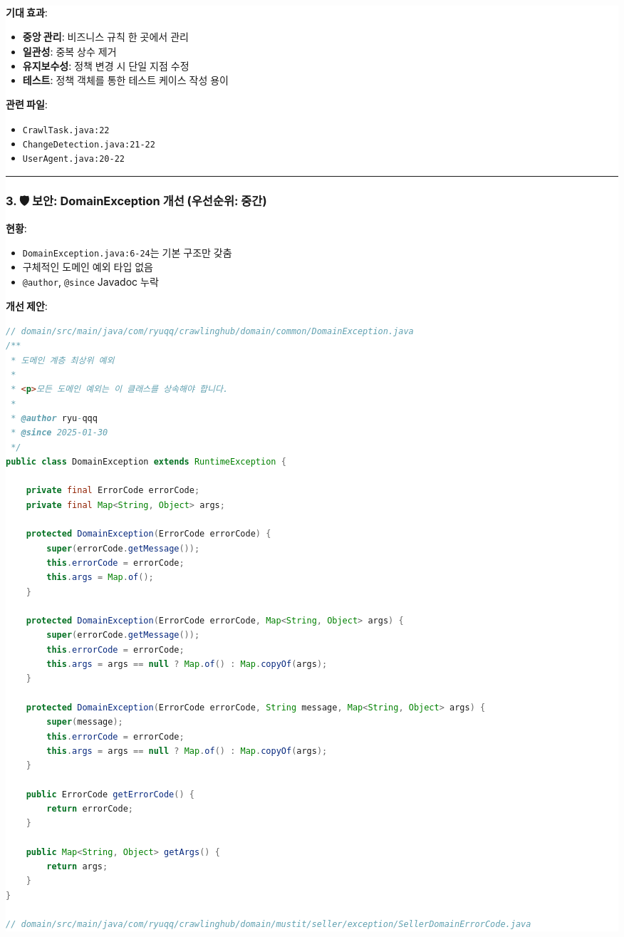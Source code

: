 **기대 효과**:
- **중앙 관리**: 비즈니스 규칙 한 곳에서 관리
- **일관성**: 중복 상수 제거
- **유지보수성**: 정책 변경 시 단일 지점 수정
- **테스트**: 정책 객체를 통한 테스트 케이스 작성 용이

**관련 파일**:
- `CrawlTask.java:22`
- `ChangeDetection.java:21-22`
- `UserAgent.java:20-22`

---

### 3. 🛡️ **보안: DomainException 개선** (우선순위: 중간)

**현황**:
- `DomainException.java:6-24`는 기본 구조만 갖춤
- 구체적인 도메인 예외 타입 없음
- `@author`, `@since` Javadoc 누락

**개선 제안**:
```java
// domain/src/main/java/com/ryuqq/crawlinghub/domain/common/DomainException.java
/**
 * 도메인 계층 최상위 예외
 *
 * <p>모든 도메인 예외는 이 클래스를 상속해야 합니다.
 *
 * @author ryu-qqq
 * @since 2025-01-30
 */
public class DomainException extends RuntimeException {

    private final ErrorCode errorCode;
    private final Map<String, Object> args;

    protected DomainException(ErrorCode errorCode) {
        super(errorCode.getMessage());
        this.errorCode = errorCode;
        this.args = Map.of();
    }

    protected DomainException(ErrorCode errorCode, Map<String, Object> args) {
        super(errorCode.getMessage());
        this.errorCode = errorCode;
        this.args = args == null ? Map.of() : Map.copyOf(args);
    }

    protected DomainException(ErrorCode errorCode, String message, Map<String, Object> args) {
        super(message);
        this.errorCode = errorCode;
        this.args = args == null ? Map.of() : Map.copyOf(args);
    }

    public ErrorCode getErrorCode() {
        return errorCode;
    }

    public Map<String, Object> getArgs() {
        return args;
    }
}

// domain/src/main/java/com/ryuqq/crawlinghub/domain/mustit/seller/exception/SellerDomainErrorCode.java
```